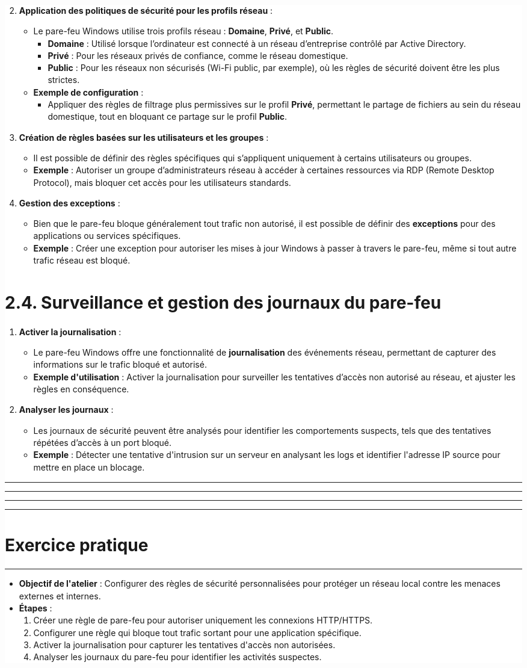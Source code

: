 2. **Application des politiques de sécurité pour les profils réseau** :
   - Le pare-feu Windows utilise trois profils réseau : **Domaine**, **Privé**, et **Public**.
     - **Domaine** : Utilisé lorsque l’ordinateur est connecté à un réseau d’entreprise contrôlé par Active Directory.
     - **Privé** : Pour les réseaux privés de confiance, comme le réseau domestique.
     - **Public** : Pour les réseaux non sécurisés (Wi-Fi public, par exemple), où les règles de sécurité doivent être les plus strictes.
   - **Exemple de configuration** :
     - Appliquer des règles de filtrage plus permissives sur le profil **Privé**, permettant le partage de fichiers au sein du réseau domestique, tout en bloquant ce partage sur le profil **Public**.

3. **Création de règles basées sur les utilisateurs et les groupes** :
   - Il est possible de définir des règles spécifiques qui s’appliquent uniquement à certains utilisateurs ou groupes.
   - **Exemple** : Autoriser un groupe d’administrateurs réseau à accéder à certaines ressources via RDP (Remote Desktop Protocol), mais bloquer cet accès pour les utilisateurs standards.

4. **Gestion des exceptions** :
   - Bien que le pare-feu bloque généralement tout trafic non autorisé, il est possible de définir des **exceptions** pour des applications ou services spécifiques.
   - **Exemple** : Créer une exception pour autoriser les mises à jour Windows à passer à travers le pare-feu, même si tout autre trafic réseau est bloqué.

# **2.4. Surveillance et gestion des journaux du pare-feu**

1. **Activer la journalisation** :
   - Le pare-feu Windows offre une fonctionnalité de **journalisation** des événements réseau, permettant de capturer des informations sur le trafic bloqué et autorisé.
   - **Exemple d'utilisation** : Activer la journalisation pour surveiller les tentatives d’accès non autorisé au réseau, et ajuster les règles en conséquence.

2. **Analyser les journaux** :
   - Les journaux de sécurité peuvent être analysés pour identifier les comportements suspects, tels que des tentatives répétées d’accès à un port bloqué.
   - **Exemple** : Détecter une tentative d'intrusion sur un serveur en analysant les logs et identifier l'adresse IP source pour mettre en place un blocage.

---------
---------
---------
---
# **Exercice pratique**
----
- **Objectif de l'atelier** : Configurer des règles de sécurité personnalisées pour protéger un réseau local contre les menaces externes et internes.
- **Étapes** :
  1. Créer une règle de pare-feu pour autoriser uniquement les connexions HTTP/HTTPS.
  2. Configurer une règle qui bloque tout trafic sortant pour une application spécifique.
  3. Activer la journalisation pour capturer les tentatives d'accès non autorisées.
  4. Analyser les journaux du pare-feu pour identifier les activités suspectes.
